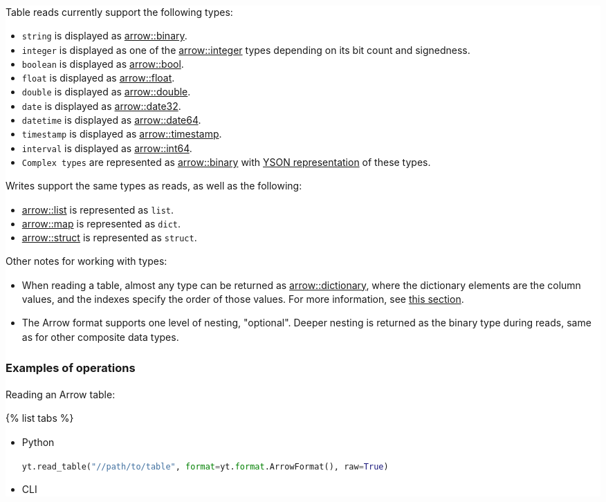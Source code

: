 Table reads currently support the following types:

- `string` is displayed as [arrow::binary](https://arrow.apache.org/docs/cpp/api/datatype.html#_CPPv4N5arrow4Type4type6BINARYE).
- `integer` is displayed as one of the [arrow::integer](https://arrow.apache.org/docs/cpp/api/datatype.html#_CPPv4N5arrow4Type4type5UINT8E) types depending on its
   bit count and signedness.
- `boolean` is displayed as [arrow::bool](https://arrow.apache.org/docs/cpp/api/datatype.html#_CPPv4N5arrow4Type4type4BOOLE).
- `float` is displayed as [arrow::float](https://arrow.apache.org/docs/cpp/api/datatype.html#_CPPv4N5arrow4Type4type5FLOATE).
- `double` is displayed as [arrow::double](https://arrow.apache.org/docs/cpp/api/datatype.html#_CPPv4N5arrow4Type4type6DOUBLEE).
- `date` is displayed as [arrow::date32](https://arrow.apache.org/docs/cpp/api/datatype.html#_CPPv4N5arrow4Type4type6DATE32E).
- `datetime` is displayed as [arrow::date64](https://arrow.apache.org/docs/cpp/api/datatype.html#_CPPv4N5arrow4Type4type6DATE64E).
- `timestamp` is displayed as [arrow::timestamp](https://arrow.apache.org/docs/cpp/api/datatype.html#_CPPv4N5arrow4Type4type9TIMESTAMPE).
- `interval` is displayed as [arrow::int64](https://arrow.apache.org/docs/cpp/api/datatype.html#_CPPv4N5arrow4Type4type5INT64E).
- `Complex types` are represented as [arrow::binary](https://arrow.apache.org/docs/cpp/api/datatype.html#_CPPv4N5arrow4Type4type6BINARYE) with [YSON representation](https://yt.yandex-team.ru/docs/user-guide/storage/data-types#yson) of these types.

Writes support the same types as reads, as well as the following:

- [arrow::list](https://arrow.apache.org/docs/cpp/api/datatype.html#_CPPv4N5arrow4Type4type4LISTE) is represented as `list`.
- [arrow::map](https://arrow.apache.org/docs/cpp/api/datatype.html#_CPPv4N5arrow4Type4type3MAPE) is represented as `dict`.
- [arrow::struct](https://arrow.apache.org/docs/cpp/api/datatype.html#_CPPv4N5arrow4Type4type6STRUCTE) is represented as `struct`.

Other notes for working with types:

- When reading a table, almost any type can be returned as [arrow::dictionary](https://arrow.apache.org/docs/cpp/api/datatype.html#_CPPv4N5arrow4Type4type10DICTIONARYE), where the dictionary elements are the column values, and the indexes specify the order of those values. For more information, see [this section](https://arrow.apache.org/docs/format/Columnar.html#dictionary-encoded-layout).

- The Arrow format supports one level of nesting, "optional". Deeper nesting is returned as the binary type during reads, same as for other composite data types.

### Examples of operations

Reading an Arrow table:

{% list tabs %}
- Python

   ```python
   yt.read_table("//path/to/table", format=yt.format.ArrowFormat(), raw=True)
   ```

- CLI
